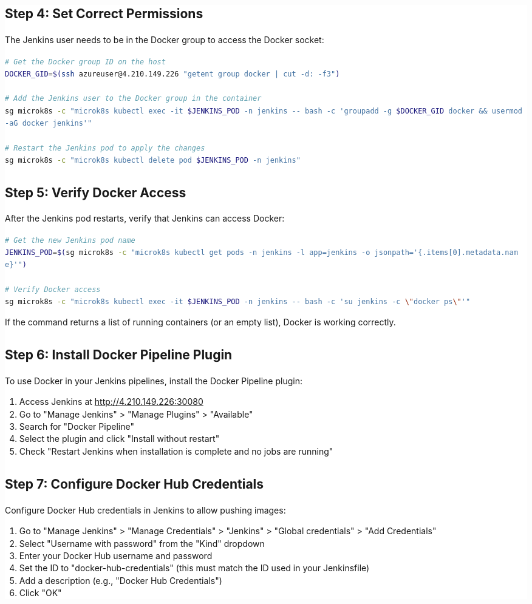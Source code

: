 ## Step 4: Set Correct Permissions

The Jenkins user needs to be in the Docker group to access the Docker socket:

```bash
# Get the Docker group ID on the host
DOCKER_GID=$(ssh azureuser@4.210.149.226 "getent group docker | cut -d: -f3")

# Add the Jenkins user to the Docker group in the container
sg microk8s -c "microk8s kubectl exec -it $JENKINS_POD -n jenkins -- bash -c 'groupadd -g $DOCKER_GID docker && usermod -aG docker jenkins'"

# Restart the Jenkins pod to apply the changes
sg microk8s -c "microk8s kubectl delete pod $JENKINS_POD -n jenkins"
```

## Step 5: Verify Docker Access

After the Jenkins pod restarts, verify that Jenkins can access Docker:

```bash
# Get the new Jenkins pod name
JENKINS_POD=$(sg microk8s -c "microk8s kubectl get pods -n jenkins -l app=jenkins -o jsonpath='{.items[0].metadata.name}'")

# Verify Docker access
sg microk8s -c "microk8s kubectl exec -it $JENKINS_POD -n jenkins -- bash -c 'su jenkins -c \"docker ps\"'"
```

If the command returns a list of running containers (or an empty list), Docker is working correctly.

## Step 6: Install Docker Pipeline Plugin

To use Docker in your Jenkins pipelines, install the Docker Pipeline plugin:

1. Access Jenkins at http://4.210.149.226:30080
2. Go to "Manage Jenkins" > "Manage Plugins" > "Available"
3. Search for "Docker Pipeline"
4. Select the plugin and click "Install without restart"
5. Check "Restart Jenkins when installation is complete and no jobs are running"

## Step 7: Configure Docker Hub Credentials

Configure Docker Hub credentials in Jenkins to allow pushing images:

1. Go to "Manage Jenkins" > "Manage Credentials" > "Jenkins" > "Global credentials" > "Add Credentials"
2. Select "Username with password" from the "Kind" dropdown
3. Enter your Docker Hub username and password
4. Set the ID to "docker-hub-credentials" (this must match the ID used in your Jenkinsfile)
5. Add a description (e.g., "Docker Hub Credentials")
6. Click "OK"
